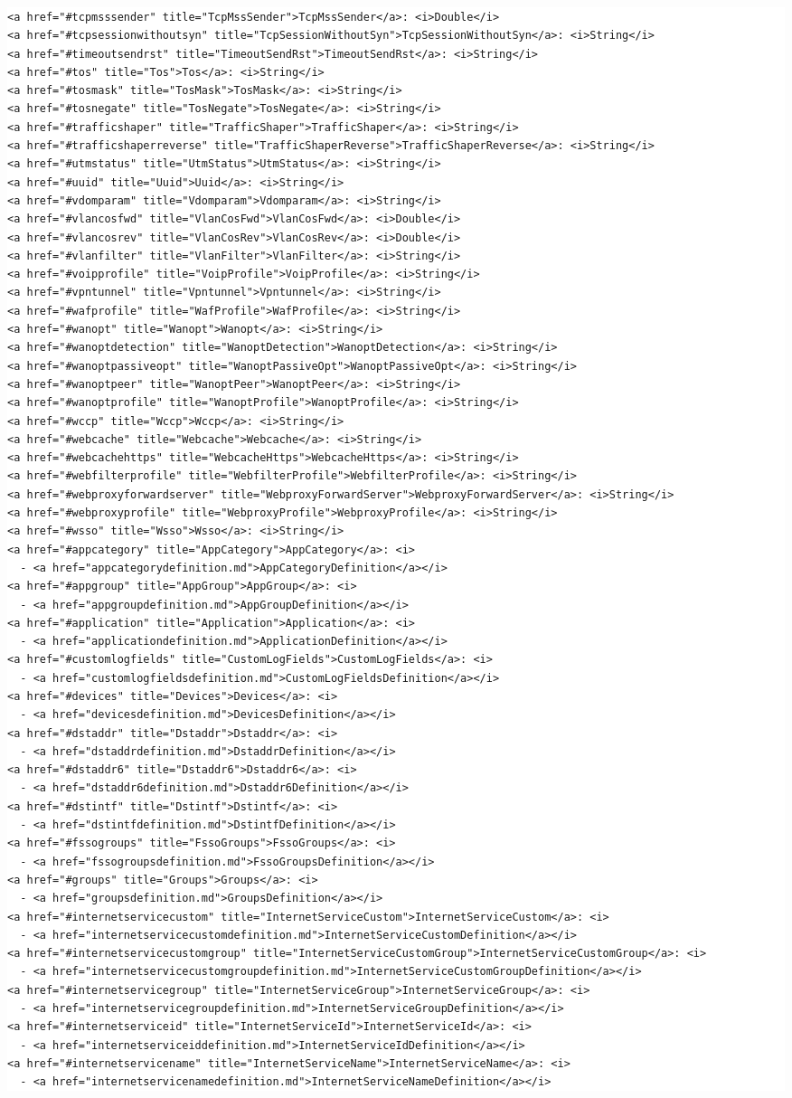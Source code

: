     <a href="#tcpmsssender" title="TcpMssSender">TcpMssSender</a>: <i>Double</i>
    <a href="#tcpsessionwithoutsyn" title="TcpSessionWithoutSyn">TcpSessionWithoutSyn</a>: <i>String</i>
    <a href="#timeoutsendrst" title="TimeoutSendRst">TimeoutSendRst</a>: <i>String</i>
    <a href="#tos" title="Tos">Tos</a>: <i>String</i>
    <a href="#tosmask" title="TosMask">TosMask</a>: <i>String</i>
    <a href="#tosnegate" title="TosNegate">TosNegate</a>: <i>String</i>
    <a href="#trafficshaper" title="TrafficShaper">TrafficShaper</a>: <i>String</i>
    <a href="#trafficshaperreverse" title="TrafficShaperReverse">TrafficShaperReverse</a>: <i>String</i>
    <a href="#utmstatus" title="UtmStatus">UtmStatus</a>: <i>String</i>
    <a href="#uuid" title="Uuid">Uuid</a>: <i>String</i>
    <a href="#vdomparam" title="Vdomparam">Vdomparam</a>: <i>String</i>
    <a href="#vlancosfwd" title="VlanCosFwd">VlanCosFwd</a>: <i>Double</i>
    <a href="#vlancosrev" title="VlanCosRev">VlanCosRev</a>: <i>Double</i>
    <a href="#vlanfilter" title="VlanFilter">VlanFilter</a>: <i>String</i>
    <a href="#voipprofile" title="VoipProfile">VoipProfile</a>: <i>String</i>
    <a href="#vpntunnel" title="Vpntunnel">Vpntunnel</a>: <i>String</i>
    <a href="#wafprofile" title="WafProfile">WafProfile</a>: <i>String</i>
    <a href="#wanopt" title="Wanopt">Wanopt</a>: <i>String</i>
    <a href="#wanoptdetection" title="WanoptDetection">WanoptDetection</a>: <i>String</i>
    <a href="#wanoptpassiveopt" title="WanoptPassiveOpt">WanoptPassiveOpt</a>: <i>String</i>
    <a href="#wanoptpeer" title="WanoptPeer">WanoptPeer</a>: <i>String</i>
    <a href="#wanoptprofile" title="WanoptProfile">WanoptProfile</a>: <i>String</i>
    <a href="#wccp" title="Wccp">Wccp</a>: <i>String</i>
    <a href="#webcache" title="Webcache">Webcache</a>: <i>String</i>
    <a href="#webcachehttps" title="WebcacheHttps">WebcacheHttps</a>: <i>String</i>
    <a href="#webfilterprofile" title="WebfilterProfile">WebfilterProfile</a>: <i>String</i>
    <a href="#webproxyforwardserver" title="WebproxyForwardServer">WebproxyForwardServer</a>: <i>String</i>
    <a href="#webproxyprofile" title="WebproxyProfile">WebproxyProfile</a>: <i>String</i>
    <a href="#wsso" title="Wsso">Wsso</a>: <i>String</i>
    <a href="#appcategory" title="AppCategory">AppCategory</a>: <i>
      - <a href="appcategorydefinition.md">AppCategoryDefinition</a></i>
    <a href="#appgroup" title="AppGroup">AppGroup</a>: <i>
      - <a href="appgroupdefinition.md">AppGroupDefinition</a></i>
    <a href="#application" title="Application">Application</a>: <i>
      - <a href="applicationdefinition.md">ApplicationDefinition</a></i>
    <a href="#customlogfields" title="CustomLogFields">CustomLogFields</a>: <i>
      - <a href="customlogfieldsdefinition.md">CustomLogFieldsDefinition</a></i>
    <a href="#devices" title="Devices">Devices</a>: <i>
      - <a href="devicesdefinition.md">DevicesDefinition</a></i>
    <a href="#dstaddr" title="Dstaddr">Dstaddr</a>: <i>
      - <a href="dstaddrdefinition.md">DstaddrDefinition</a></i>
    <a href="#dstaddr6" title="Dstaddr6">Dstaddr6</a>: <i>
      - <a href="dstaddr6definition.md">Dstaddr6Definition</a></i>
    <a href="#dstintf" title="Dstintf">Dstintf</a>: <i>
      - <a href="dstintfdefinition.md">DstintfDefinition</a></i>
    <a href="#fssogroups" title="FssoGroups">FssoGroups</a>: <i>
      - <a href="fssogroupsdefinition.md">FssoGroupsDefinition</a></i>
    <a href="#groups" title="Groups">Groups</a>: <i>
      - <a href="groupsdefinition.md">GroupsDefinition</a></i>
    <a href="#internetservicecustom" title="InternetServiceCustom">InternetServiceCustom</a>: <i>
      - <a href="internetservicecustomdefinition.md">InternetServiceCustomDefinition</a></i>
    <a href="#internetservicecustomgroup" title="InternetServiceCustomGroup">InternetServiceCustomGroup</a>: <i>
      - <a href="internetservicecustomgroupdefinition.md">InternetServiceCustomGroupDefinition</a></i>
    <a href="#internetservicegroup" title="InternetServiceGroup">InternetServiceGroup</a>: <i>
      - <a href="internetservicegroupdefinition.md">InternetServiceGroupDefinition</a></i>
    <a href="#internetserviceid" title="InternetServiceId">InternetServiceId</a>: <i>
      - <a href="internetserviceiddefinition.md">InternetServiceIdDefinition</a></i>
    <a href="#internetservicename" title="InternetServiceName">InternetServiceName</a>: <i>
      - <a href="internetservicenamedefinition.md">InternetServiceNameDefinition</a></i>